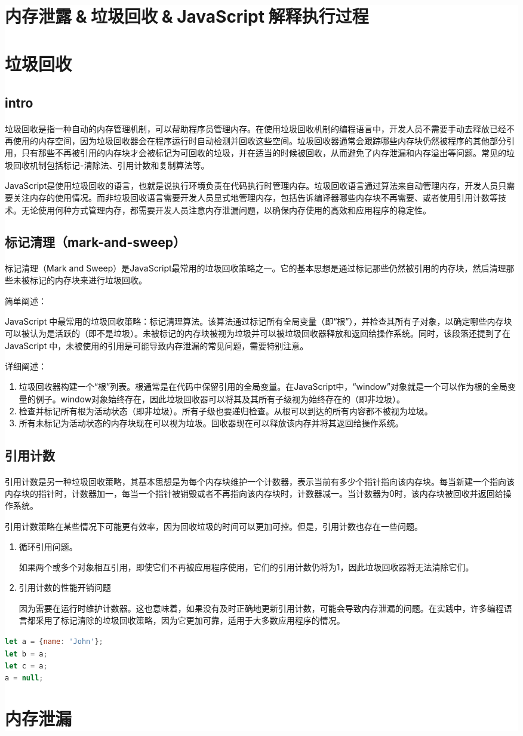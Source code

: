 # 内存泄露 & 垃圾回收 & JavaScript 解释执行过程

# 垃圾回收

## intro

垃圾回收是指一种自动的内存管理机制，可以帮助程序员管理内存。在使用垃圾回收机制的编程语言中，开发人员不需要手动去释放已经不再使用的内存空间，因为垃圾回收器会在程序运行时自动检测并回收这些空间。垃圾回收器通常会跟踪哪些内存块仍然被程序的其他部分引用，只有那些不再被引用的内存块才会被标记为可回收的垃圾，并在适当的时候被回收，从而避免了内存泄漏和内存溢出等问题。常见的垃圾回收机制包括标记-清除法、引用计数和复制算法等。

JavaScript是使用垃圾回收的语言，也就是说执行环境负责在代码执行时管理内存。垃圾回收语言通过算法来自动管理内存，开发人员只需要关注内存的使用情况。而非垃圾回收语言需要开发人员显式地管理内存，包括告诉编译器哪些内存块不再需要、或者使用引用计数等技术。无论使用何种方式管理内存，都需要开发人员注意内存泄漏问题，以确保内存使用的高效和应用程序的稳定性。

## 标记清理（mark-and-sweep）

标记清理（Mark and Sweep）是JavaScript最常用的垃圾回收策略之一。它的基本思想是通过标记那些仍然被引用的内存块，然后清理那些未被标记的内存块来进行垃圾回收。

简单阐述：

JavaScript 中最常用的垃圾回收策略：标记清理算法。该算法通过标记所有全局变量（即“根”），并检查其所有子对象，以确定哪些内存块可以被认为是活跃的（即不是垃圾）。未被标记的内存块被视为垃圾并可以被垃圾回收器释放和返回给操作系统。同时，该段落还提到了在 JavaScript 中，未被使用的引用是可能导致内存泄漏的常见问题，需要特别注意。

详细阐述：

1. 垃圾回收器构建一个“根”列表。根通常是在代码中保留引用的全局变量。在JavaScript中，“window”对象就是一个可以作为根的全局变量的例子。window对象始终存在，因此垃圾回收器可以将其及其所有子级视为始终存在的（即非垃圾）。 
2. 检查并标记所有根为活动状态（即非垃圾）。所有子级也要递归检查。从根可以到达的所有内容都不被视为垃圾。 
3. 所有未标记为活动状态的内存块现在可以视为垃圾。回收器现在可以释放该内存并将其返回给操作系统。

## 引用计数

引用计数是另一种垃圾回收策略，其基本思想是为每个内存块维护一个计数器，表示当前有多少个指针指向该内存块。每当新建一个指向该内存块的指针时，计数器加一，每当一个指针被销毁或者不再指向该内存块时，计数器减一。当计数器为0时，该内存块被回收并返回给操作系统。

引用计数策略在某些情况下可能更有效率，因为回收垃圾的时间可以更加可控。但是，引用计数也存在一些问题。

1. 循环引用问题。

   如果两个或多个对象相互引用，即使它们不再被应用程序使用，它们的引用计数仍将为1，因此垃圾回收器将无法清除它们。

2. 引用计数的性能开销问题

   因为需要在运行时维护计数器。这也意味着，如果没有及时正确地更新引用计数，可能会导致内存泄漏的问题。在实践中，许多编程语言都采用了标记清除的垃圾回收策略，因为它更加可靠，适用于大多数应用程序的情况。

```js
let a = {name: 'John'};
let b = a;
let c = a;
a = null;
```

# 内存泄漏
